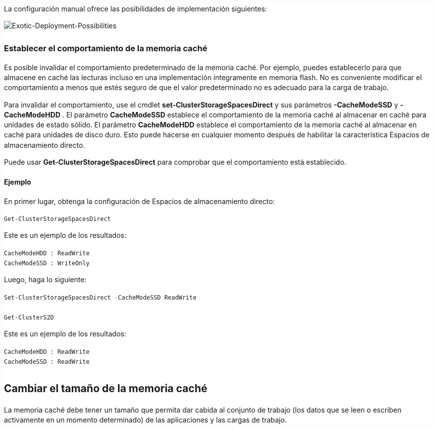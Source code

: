 La configuración manual ofrece las posibilidades de implementación siguientes:

![Exotic-Deployment-Possibilities](media/understand-the-cache/Exotic-Deployment-Possibilities.png)

### <a name="set-cache-behavior"></a>Establecer el comportamiento de la memoria caché

Es posible invalidar el comportamiento predeterminado de la memoria caché. Por ejemplo, puedes establecerlo para que almacene en caché las lecturas incluso en una implementación íntegramente en memoria flash. No es conveniente modificar el comportamiento a menos que estés seguro de que el valor predeterminado no es adecuado para la carga de trabajo.

Para invalidar el comportamiento, use el cmdlet **set-ClusterStorageSpacesDirect** y sus parámetros **-CacheModeSSD** y **-CacheModeHDD** . El parámetro **CacheModeSSD** establece el comportamiento de la memoria caché al almacenar en caché para unidades de estado sólido. El parámetro **CacheModeHDD** establece el comportamiento de la memoria caché al almacenar en caché para unidades de disco duro. Esto puede hacerse en cualquier momento después de habilitar la característica Espacios de almacenamiento directo.

Puede usar **Get-ClusterStorageSpacesDirect** para comprobar que el comportamiento está establecido.

#### <a name="example"></a>Ejemplo

En primer lugar, obtenga la configuración de Espacios de almacenamiento directo:

```PowerShell
Get-ClusterStorageSpacesDirect
```

Este es un ejemplo de los resultados:

```
CacheModeHDD : ReadWrite
CacheModeSSD : WriteOnly
```

Luego, haga lo siguiente:

```PowerShell
Set-ClusterStorageSpacesDirect -CacheModeSSD ReadWrite

Get-ClusterS2D
```

Este es un ejemplo de los resultados:

```
CacheModeHDD : ReadWrite
CacheModeSSD : ReadWrite
```

## <a name="sizing-the-cache"></a>Cambiar el tamaño de la memoria caché

La memoria caché debe tener un tamaño que permita dar cabida al conjunto de trabajo (los datos que se leen o escriben activamente en un momento determinado) de las aplicaciones y las cargas de trabajo.
